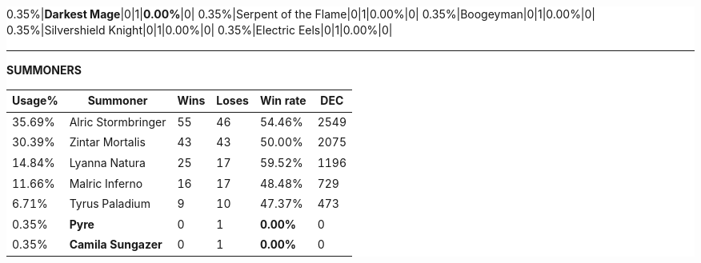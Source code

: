 0.35%|**Darkest Mage**|0|1|**0.00%**|0|
0.35%|Serpent of the Flame|0|1|0.00%|0|
0.35%|Boogeyman|0|1|0.00%|0|
0.35%|Silvershield Knight|0|1|0.00%|0|
0.35%|Electric Eels|0|1|0.00%|0|

---
**SUMMONERS**

Usage%|Summoner|Wins|Loses|Win rate|DEC|
-|-|-|-|-|-|
35.69%|Alric Stormbringer|55|46|54.46%|2549|
30.39%|Zintar Mortalis|43|43|50.00%|2075|
14.84%|Lyanna Natura|25|17|59.52%|1196|
11.66%|Malric Inferno|16|17|48.48%|729|
6.71%|Tyrus Paladium|9|10|47.37%|473|
0.35%|**Pyre**|0|1|**0.00%**|0|
0.35%|**Camila Sungazer**|0|1|**0.00%**|0|
